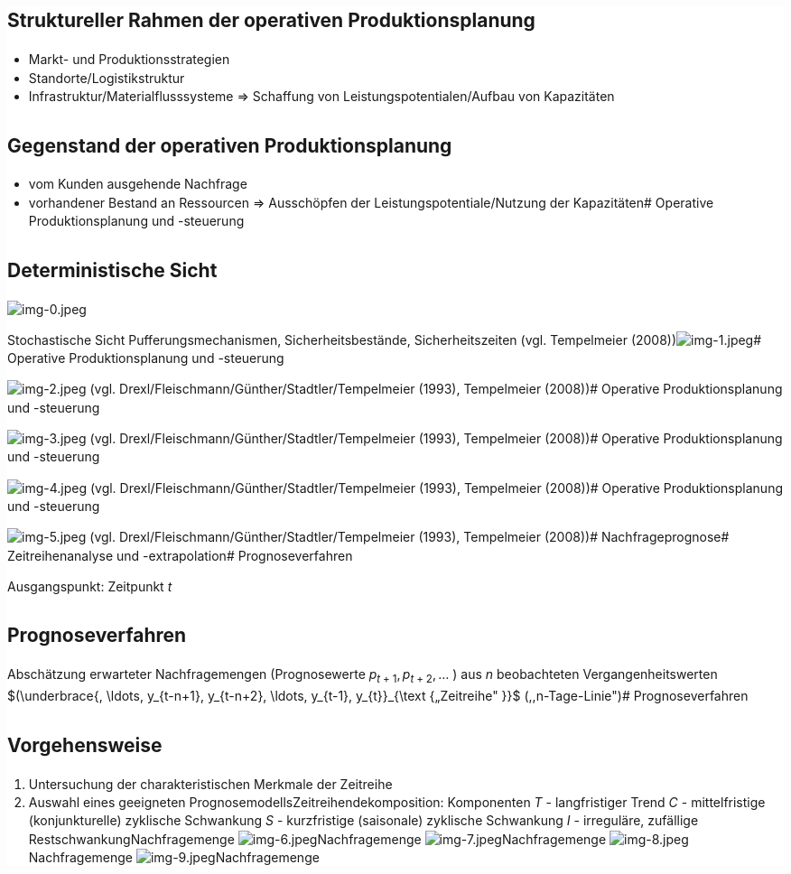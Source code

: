 ## Struktureller Rahmen der operativen Produktionsplanung

- Markt- und Produktionsstrategien
- Standorte/Logistikstruktur
- Infrastruktur/Materialflusssysteme
$\Longrightarrow$ Schaffung von Leistungspotentialen/Aufbau von Kapazitäten


## Gegenstand der operativen Produktionsplanung

- vom Kunden ausgehende Nachfrage
- vorhandener Bestand an Ressourcen
$\Longrightarrow$ Ausschöpfen der Leistungspotentiale/Nutzung der Kapazitäten# Operative Produktionsplanung und -steuerung 

## Deterministische Sicht

![img-0.jpeg](img-0.jpeg)

Stochastische Sicht
Pufferungsmechanismen, Sicherheitsbestände, Sicherheitszeiten
(vgl. Tempelmeier (2008))![img-1.jpeg](img-1.jpeg)# Operative Produktionsplanung und -steuerung 

![img-2.jpeg](img-2.jpeg)
(vgl. Drexl/Fleischmann/Günther/Stadtler/Tempelmeier (1993), Tempelmeier (2008))# Operative Produktionsplanung und -steuerung 

![img-3.jpeg](img-3.jpeg)
(vgl. Drexl/Fleischmann/Günther/Stadtler/Tempelmeier (1993), Tempelmeier (2008))# Operative Produktionsplanung und -steuerung 

![img-4.jpeg](img-4.jpeg)
(vgl. Drexl/Fleischmann/Günther/Stadtler/Tempelmeier (1993), Tempelmeier (2008))# Operative Produktionsplanung und -steuerung 

![img-5.jpeg](img-5.jpeg)
(vgl. Drexl/Fleischmann/Günther/Stadtler/Tempelmeier (1993), Tempelmeier (2008))# Nachfrageprognose# Zeitreihenanalyse und -extrapolation# Prognoseverfahren 

Ausgangspunkt: Zeitpunkt $t$

## Prognoseverfahren

Abschätzung erwarteter Nachfragemengen (Prognosewerte $p_{t+1}, p_{t+2}, \ldots$ ) aus $n$ beobachteten Vergangenheitswerten $(\underbrace{, \ldots, y_{t-n+1}, y_{t-n+2}, \ldots, y_{t-1}, y_{t}}_{\text {„Zeitreihe" }}$ (,,n-Tage-Linie")# Prognoseverfahren 

## Vorgehensweise

1. Untersuchung der charakteristischen Merkmale der Zeitreihe
2. Auswahl eines geeigneten PrognosemodellsZeitreihendekomposition: Komponenten
$T$ - langfristiger Trend
$C$ - mittelfristige (konjunkturelle) zyklische Schwankung
$S$ - kurzfristige (saisonale) zyklische Schwankung
$I$ - irreguläre, zufällige RestschwankungNachfragemenge
![img-6.jpeg](img-6.jpeg)Nachfragemenge
![img-7.jpeg](img-7.jpeg)Nachfragemenge
![img-8.jpeg](img-8.jpeg)Nachfragemenge
![img-9.jpeg](img-9.jpeg)Nachfragemenge